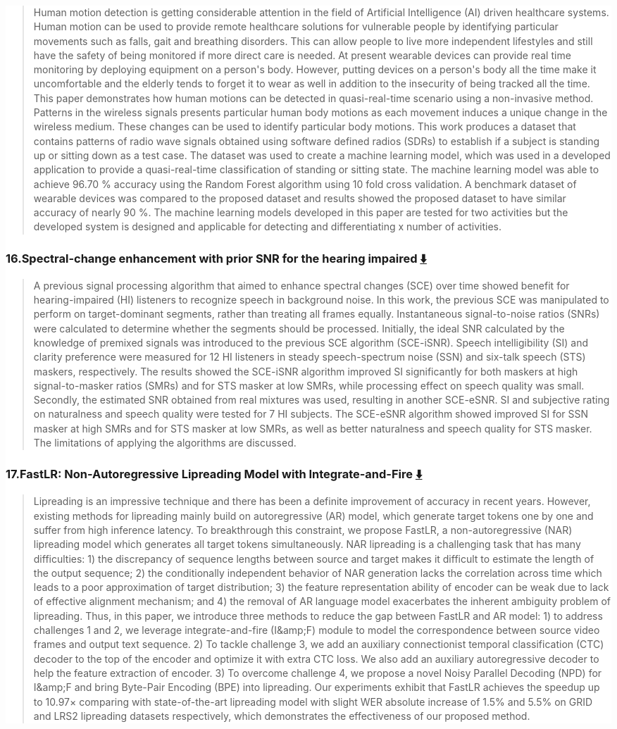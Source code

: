 >  Human motion detection is getting considerable attention in the field of Artificial Intelligence (AI) driven healthcare systems. Human motion can be used to provide remote healthcare solutions for vulnerable people by identifying particular movements such as falls, gait and breathing disorders. This can allow people to live more independent lifestyles and still have the safety of being monitored if more direct care is needed. At present wearable devices can provide real time monitoring by deploying equipment on a person's body. However, putting devices on a person's body all the time make it uncomfortable and the elderly tends to forget it to wear as well in addition to the insecurity of being tracked all the time. This paper demonstrates how human motions can be detected in quasi-real-time scenario using a non-invasive method. Patterns in the wireless signals presents particular human body motions as each movement induces a unique change in the wireless medium. These changes can be used to identify particular body motions. This work produces a dataset that contains patterns of radio wave signals obtained using software defined radios (SDRs) to establish if a subject is standing up or sitting down as a test case. The dataset was used to create a machine learning model, which was used in a developed application to provide a quasi-real-time classification of standing or sitting state. The machine learning model was able to achieve 96.70 % accuracy using the Random Forest algorithm using 10 fold cross validation. A benchmark dataset of wearable devices was compared to the proposed dataset and results showed the proposed dataset to have similar accuracy of nearly 90 %. The machine learning models developed in this paper are tested for two activities but the developed system is designed and applicable for detecting and differentiating x number of activities.      
### 16.Spectral-change enhancement with prior SNR for the hearing impaired  [ :arrow_down: ](https://arxiv.org/pdf/2008.02519.pdf)
>  A previous signal processing algorithm that aimed to enhance spectral changes (SCE) over time showed benefit for hearing-impaired (HI) listeners to recognize speech in background noise. In this work, the previous SCE was manipulated to perform on target-dominant segments, rather than treating all frames equally. Instantaneous signal-to-noise ratios (SNRs) were calculated to determine whether the segments should be processed. Initially, the ideal SNR calculated by the knowledge of premixed signals was introduced to the previous SCE algorithm (SCE-iSNR). Speech intelligibility (SI) and clarity preference were measured for 12 HI listeners in steady speech-spectrum noise (SSN) and six-talk speech (STS) maskers, respectively. The results showed the SCE-iSNR algorithm improved SI significantly for both maskers at high signal-to-masker ratios (SMRs) and for STS masker at low SMRs, while processing effect on speech quality was small. Secondly, the estimated SNR obtained from real mixtures was used, resulting in another SCE-eSNR. SI and subjective rating on naturalness and speech quality were tested for 7 HI subjects. The SCE-eSNR algorithm showed improved SI for SSN masker at high SMRs and for STS masker at low SMRs, as well as better naturalness and speech quality for STS masker. The limitations of applying the algorithms are discussed.      
### 17.FastLR: Non-Autoregressive Lipreading Model with Integrate-and-Fire  [ :arrow_down: ](https://arxiv.org/pdf/2008.02516.pdf)
>  Lipreading is an impressive technique and there has been a definite improvement of accuracy in recent years. However, existing methods for lipreading mainly build on autoregressive (AR) model, which generate target tokens one by one and suffer from high inference latency. To breakthrough this constraint, we propose FastLR, a non-autoregressive (NAR) lipreading model which generates all target tokens simultaneously. NAR lipreading is a challenging task that has many difficulties: 1) the discrepancy of sequence lengths between source and target makes it difficult to estimate the length of the output sequence; 2) the conditionally independent behavior of NAR generation lacks the correlation across time which leads to a poor approximation of target distribution; 3) the feature representation ability of encoder can be weak due to lack of effective alignment mechanism; and 4) the removal of AR language model exacerbates the inherent ambiguity problem of lipreading. Thus, in this paper, we introduce three methods to reduce the gap between FastLR and AR model: 1) to address challenges 1 and 2, we leverage integrate-and-fire (I\&amp;F) module to model the correspondence between source video frames and output text sequence. 2) To tackle challenge 3, we add an auxiliary connectionist temporal classification (CTC) decoder to the top of the encoder and optimize it with extra CTC loss. We also add an auxiliary autoregressive decoder to help the feature extraction of encoder. 3) To overcome challenge 4, we propose a novel Noisy Parallel Decoding (NPD) for I\&amp;F and bring Byte-Pair Encoding (BPE) into lipreading. Our experiments exhibit that FastLR achieves the speedup up to 10.97$\times$ comparing with state-of-the-art lipreading model with slight WER absolute increase of 1.5\% and 5.5\% on GRID and LRS2 lipreading datasets respectively, which demonstrates the effectiveness of our proposed method.      